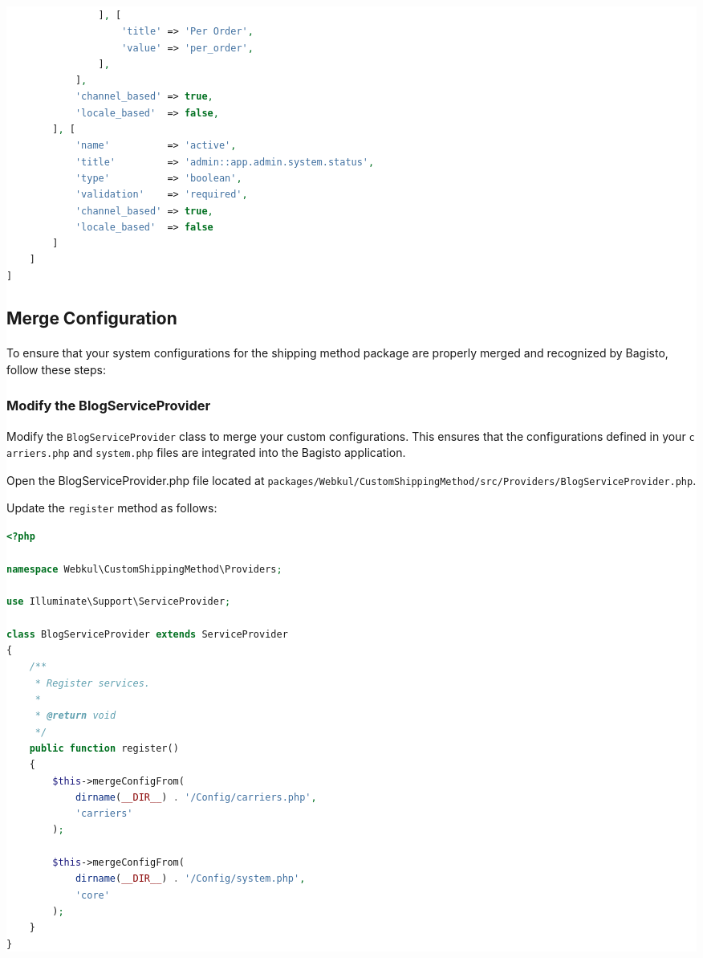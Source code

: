 ```php
                ], [
                    'title' => 'Per Order',
                    'value' => 'per_order',
                ],
            ],
            'channel_based' => true,
            'locale_based'  => false,
        ], [
            'name'          => 'active',
            'title'         => 'admin::app.admin.system.status',
            'type'          => 'boolean',
            'validation'    => 'required',
            'channel_based' => true,
            'locale_based'  => false
        ]
    ]
]
```

## Merge Configuration

To ensure that your system configurations for the shipping method package are properly merged and recognized by Bagisto, follow these steps:

### Modify the BlogServiceProvider

Modify the `BlogServiceProvider` class to merge your custom configurations. This ensures that the configurations defined in your `carriers.php` and `system.php` files are integrated into the Bagisto application.

Open the BlogServiceProvider.php file located at `packages/Webkul/CustomShippingMethod/src/Providers/BlogServiceProvider.php`.

Update the `register` method as follows:

```php
<?php

namespace Webkul\CustomShippingMethod\Providers;

use Illuminate\Support\ServiceProvider;

class BlogServiceProvider extends ServiceProvider
{
    /**
     * Register services.
     *
     * @return void
     */
    public function register()
    {
        $this->mergeConfigFrom(
            dirname(__DIR__) . '/Config/carriers.php',
            'carriers'
        );

        $this->mergeConfigFrom(
            dirname(__DIR__) . '/Config/system.php',
            'core'
        );
    }
}
```
